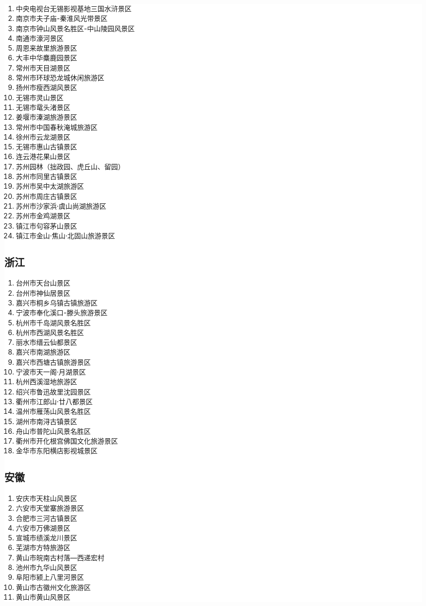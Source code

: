 1. 中央电视台无锡影视基地三国水浒景区
2. 南京市夫子庙-秦淮风光带景区
3. 南京市钟山风景名胜区-中山陵园风景区
4. 南通市濠河景区
5. 周恩来故里旅游景区
6. 大丰中华麋鹿园景区
7. 常州市天目湖景区
8. 常州市环球恐龙城休闲旅游区
9. 扬州市瘦西湖风景区
10. 无锡市灵山景区
11. 无锡市鼋头渚景区
12. 姜堰市溱湖旅游景区
13. 常州市中国春秋淹城旅游区
14. 徐州市云龙湖景区
15. 无锡市惠山古镇景区
16. 连云港花果山景区
17. 苏州园林（拙政园、虎丘山、留园）
18. 苏州市同里古镇景区
19. 苏州市吴中太湖旅游区
20. 苏州市周庄古镇景区
21. 苏州市沙家浜·虞山尚湖旅游区
22. 苏州市金鸡湖景区
23. 镇江市句容茅山景区
24. 镇江市金山·焦山·北固山旅游景区

## 浙江 ##

1. 台州市天台山景区
2. 台州市神仙居景区
3. 嘉兴市桐乡乌镇古镇旅游区
4. 宁波市奉化溪口-滕头旅游景区
5. 杭州市千岛湖风景名胜区
6. 杭州市西湖风景名胜区
7. 丽水市缙云仙都景区
8. 嘉兴市南湖旅游区
9. 嘉兴市西塘古镇旅游景区
10. 宁波市天一阁·月湖景区
11. 杭州西溪湿地旅游区
12. 绍兴市鲁迅故里沈园景区
13. 衢州市江郎山·廿八都景区
14. 温州市雁荡山风景名胜区
15. 湖州市南浔古镇景区
16. 舟山市普陀山风景名胜区
17. 衢州市开化根宫佛国文化旅游景区
18. 金华市东阳横店影视城景区

## 安徽 ##

1. 安庆市天柱山风景区
2. 六安市天堂寨旅游景区
3. 合肥市三河古镇景区
4. 六安市万佛湖景区
5. 宣城市绩溪龙川景区
6. 芜湖市方特旅游区
7. 黄山市皖南古村落—西递宏村
8. 池州市九华山风景区
9. 阜阳市颍上八里河景区
10. 黄山市古徽州文化旅游区
11. 黄山市黄山风景区
